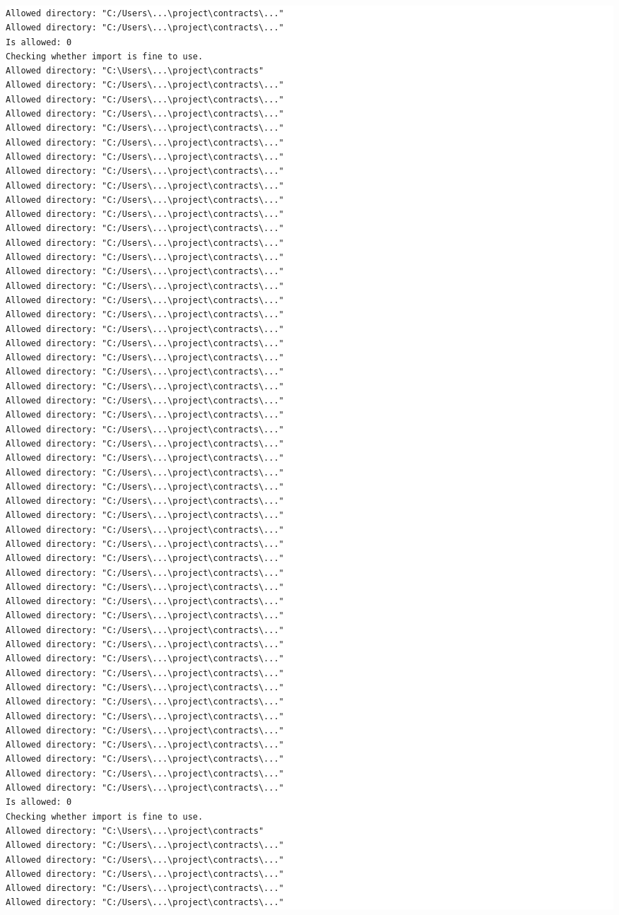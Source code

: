 ```
Allowed directory: "C:/Users\...\project\contracts\..."
Allowed directory: "C:/Users\...\project\contracts\..."
Is allowed: 0
Checking whether import is fine to use.
Allowed directory: "C:\Users\...\project\contracts"
Allowed directory: "C:/Users\...\project\contracts\..."
Allowed directory: "C:/Users\...\project\contracts\..."
Allowed directory: "C:/Users\...\project\contracts\..."
Allowed directory: "C:/Users\...\project\contracts\..."
Allowed directory: "C:/Users\...\project\contracts\..."
Allowed directory: "C:/Users\...\project\contracts\..."
Allowed directory: "C:/Users\...\project\contracts\..."
Allowed directory: "C:/Users\...\project\contracts\..."
Allowed directory: "C:/Users\...\project\contracts\..."
Allowed directory: "C:/Users\...\project\contracts\..."
Allowed directory: "C:/Users\...\project\contracts\..."
Allowed directory: "C:/Users\...\project\contracts\..."
Allowed directory: "C:/Users\...\project\contracts\..."
Allowed directory: "C:/Users\...\project\contracts\..."
Allowed directory: "C:/Users\...\project\contracts\..."
Allowed directory: "C:/Users\...\project\contracts\..."
Allowed directory: "C:/Users\...\project\contracts\..."
Allowed directory: "C:/Users\...\project\contracts\..."
Allowed directory: "C:/Users\...\project\contracts\..."
Allowed directory: "C:/Users\...\project\contracts\..."
Allowed directory: "C:/Users\...\project\contracts\..."
Allowed directory: "C:/Users\...\project\contracts\..."
Allowed directory: "C:/Users\...\project\contracts\..."
Allowed directory: "C:/Users\...\project\contracts\..."
Allowed directory: "C:/Users\...\project\contracts\..."
Allowed directory: "C:/Users\...\project\contracts\..."
Allowed directory: "C:/Users\...\project\contracts\..."
Allowed directory: "C:/Users\...\project\contracts\..."
Allowed directory: "C:/Users\...\project\contracts\..."
Allowed directory: "C:/Users\...\project\contracts\..."
Allowed directory: "C:/Users\...\project\contracts\..."
Allowed directory: "C:/Users\...\project\contracts\..."
Allowed directory: "C:/Users\...\project\contracts\..."
Allowed directory: "C:/Users\...\project\contracts\..."
Allowed directory: "C:/Users\...\project\contracts\..."
Allowed directory: "C:/Users\...\project\contracts\..."
Allowed directory: "C:/Users\...\project\contracts\..."
Allowed directory: "C:/Users\...\project\contracts\..."
Allowed directory: "C:/Users\...\project\contracts\..."
Allowed directory: "C:/Users\...\project\contracts\..."
Allowed directory: "C:/Users\...\project\contracts\..."
Allowed directory: "C:/Users\...\project\contracts\..."
Allowed directory: "C:/Users\...\project\contracts\..."
Allowed directory: "C:/Users\...\project\contracts\..."
Allowed directory: "C:/Users\...\project\contracts\..."
Allowed directory: "C:/Users\...\project\contracts\..."
Allowed directory: "C:/Users\...\project\contracts\..."
Allowed directory: "C:/Users\...\project\contracts\..."
Allowed directory: "C:/Users\...\project\contracts\..."
Allowed directory: "C:/Users\...\project\contracts\..."
Is allowed: 0
Checking whether import is fine to use.
Allowed directory: "C:\Users\...\project\contracts"
Allowed directory: "C:/Users\...\project\contracts\..."
Allowed directory: "C:/Users\...\project\contracts\..."
Allowed directory: "C:/Users\...\project\contracts\..."
Allowed directory: "C:/Users\...\project\contracts\..."
Allowed directory: "C:/Users\...\project\contracts\..."
```